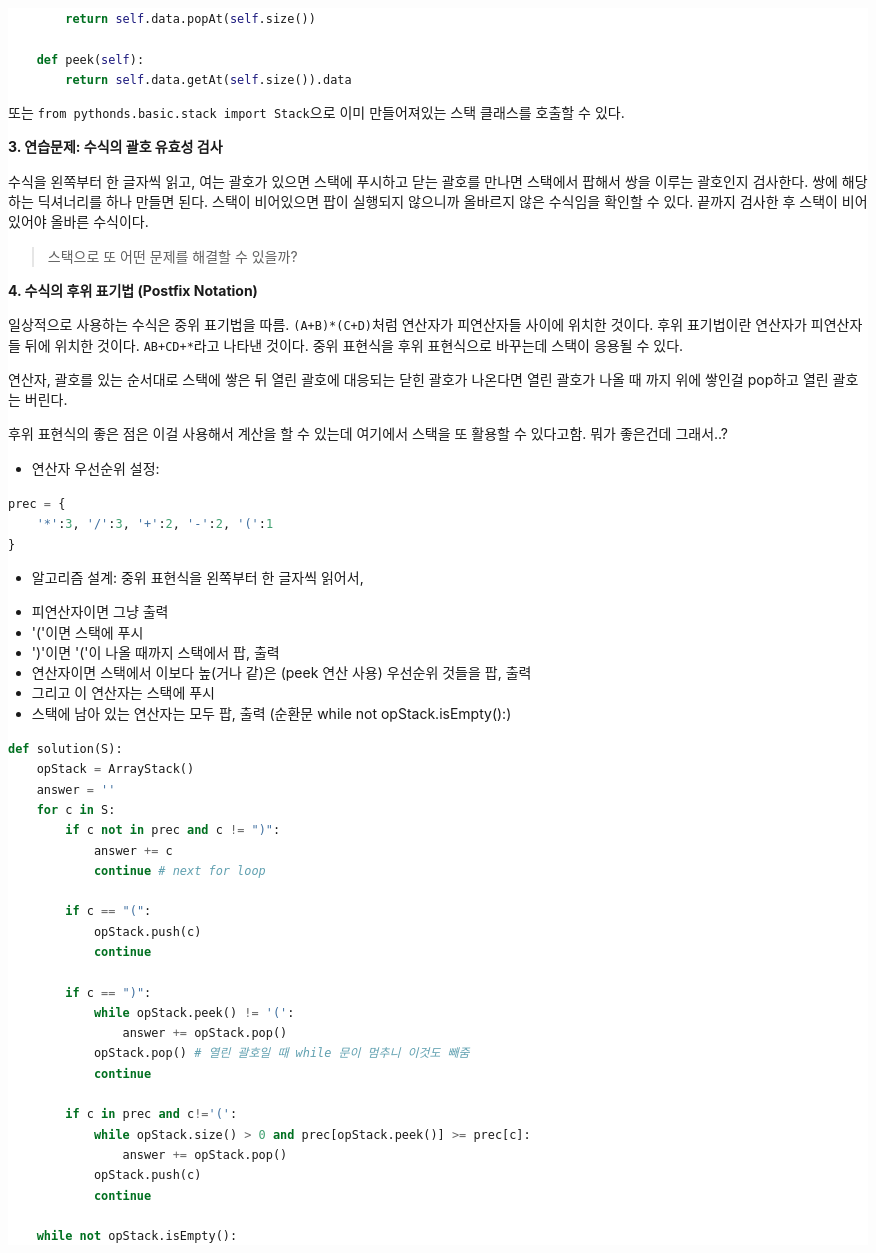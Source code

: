 ```python
        return self.data.popAt(self.size())
    
    def peek(self):
        return self.data.getAt(self.size()).data

```

또는 `from pythonds.basic.stack import Stack`으로 이미 만들어져있는 스택 클래스를 호출할 수 있다. 


**3. 연습문제: 수식의 괄호 유효성 검사**

수식을 왼쪽부터 한 글자씩 읽고, 여는 괄호가 있으면 스택에 푸시하고 닫는 괄호를 만나면 스택에서 팝해서 쌍을 이루는 괄호인지 검사한다. 쌍에 해당하는 딕셔너리를 하나 만들면 된다. 스택이 비어있으면 팝이 실행되지 않으니까 올바르지 않은 수식임을 확인할 수 있다. 끝까지 검사한 후 스택이 비어 있어야 올바른 수식이다.

> 스택으로 또 어떤 문제를 해결할 수 있을까?


**4. 수식의 후위 표기법 (Postfix Notation)**

일상적으로 사용하는 수식은 중위 표기법을 따름. `(A+B)*(C+D)`처럼 연산자가 피연산자들 사이에 위치한 것이다. 후위 표기법이란 연산자가 피연산자들 뒤에 위치한 것이다. `AB+CD+*`라고 나타낸 것이다. 중위 표현식을 후위 표현식으로 바꾸는데 스택이 응용될 수 있다. 

연산자, 괄호를 있는 순서대로 스택에 쌓은 뒤 열린 괄호에 대응되는 닫힌 괄호가 나온다면 열린 괄호가 나올 때 까지 위에 쌓인걸 pop하고 열린 괄호는 버린다.

후위 표현식의 좋은 점은 이걸 사용해서 계산을 할 수 있는데 여기에서 스택을 또 활용할 수 있다고함. 뭐가 좋은건데 그래서..?

* 연산자 우선순위 설정:
```python
prec = {
    '*':3, '/':3, '+':2, '-':2, '(':1
}
```

* 알고리즘 설계:
중위 표현식을 왼쪽부터 한 글자씩 읽어서, 
- 피연산자이면 그냥 출력
- '('이면 스택에 푸시
- ')'이면 '('이 나올 때까지 스택에서 팝, 출력
- 연산자이면 스택에서 이보다 높(거나 같)은 (peek 연산 사용) 우선순위 것들을 팝, 출력
- 그리고 이 연산자는 스택에 푸시
- 스택에 남아 있는 연산자는 모두 팝, 출력 (순환문 while not opStack.isEmpty():)

```python
def solution(S):
    opStack = ArrayStack()
    answer = ''
    for c in S:
        if c not in prec and c != ")": 
            answer += c
            continue # next for loop 

        if c == "(": 
            opStack.push(c) 
            continue 

        if c == ")": 
            while opStack.peek() != '(':
                answer += opStack.pop() 
            opStack.pop() # 열린 괄호일 때 while 문이 멈추니 이것도 빼줌
            continue 

        if c in prec and c!='(': 
            while opStack.size() > 0 and prec[opStack.peek()] >= prec[c]: 
                answer += opStack.pop() 
            opStack.push(c) 
            continue 

    while not opStack.isEmpty():
```
